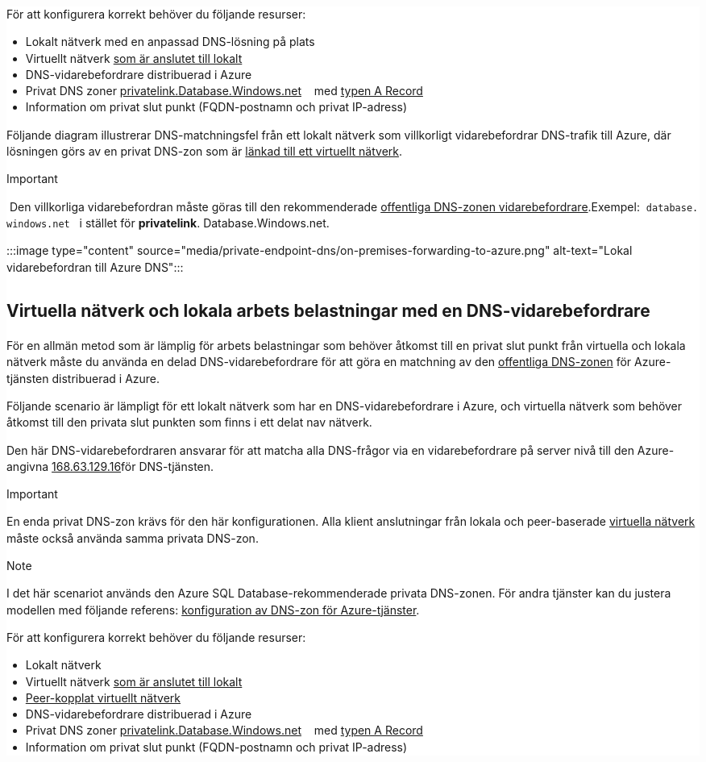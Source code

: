 För att konfigurera korrekt behöver du följande resurser:

- Lokalt nätverk med en anpassad DNS-lösning på plats 
- Virtuellt nätverk [som är anslutet till lokalt](https://docs.microsoft.com/azure/architecture/reference-architectures/hybrid-networking/)
- DNS-vidarebefordrare distribuerad i Azure
- Privat DNS zoner [privatelink.Database.Windows.net](../dns/private-dns-privatednszone.md)    med [typen A Record](../dns/dns-zones-records.md#record-types)
- Information om privat slut punkt (FQDN-postnamn och privat IP-adress)

Följande diagram illustrerar DNS-matchningsfel från ett lokalt nätverk som villkorligt vidarebefordrar DNS-trafik till Azure, där lösningen görs av en privat DNS-zon som är [länkad till ett virtuellt nätverk](../dns/private-dns-virtual-network-links.md).

> [!IMPORTANT]
> Den villkorliga vidarebefordran måste göras till den rekommenderade [offentliga DNS-zonen vidarebefordrare](#azure-services-dns-zone-configuration).Exempel:  `database.windows.net`   i stället för **privatelink**. Database.Windows.net.

:::image type="content" source="media/private-endpoint-dns/on-premises-forwarding-to-azure.png" alt-text="Lokal vidarebefordran till Azure DNS":::

## <a name="virtual-network-and-on-premises-workloads-using-a-dns-forwarder"></a>Virtuella nätverk och lokala arbets belastningar med en DNS-vidarebefordrare

För en allmän metod som är lämplig för arbets belastningar som behöver åtkomst till en privat slut punkt från virtuella och lokala nätverk måste du använda en delad DNS-vidarebefordrare för att göra en matchning av den [offentliga DNS-zonen](#azure-services-dns-zone-configuration) för Azure-tjänsten distribuerad i Azure.

Följande scenario är lämpligt för ett lokalt nätverk som har en DNS-vidarebefordrare i Azure, och virtuella nätverk som behöver åtkomst till den privata slut punkten som finns i ett delat nav nätverk.  

Den här DNS-vidarebefordraren ansvarar för att matcha alla DNS-frågor via en vidarebefordrare på server nivå till den Azure-angivna [168.63.129.16](../virtual-network/what-is-ip-address-168-63-129-16.md)för DNS-tjänsten.

> [!IMPORTANT]
> En enda privat DNS-zon krävs för den här konfigurationen. Alla klient anslutningar från lokala och peer-baserade [virtuella nätverk](../virtual-network/virtual-network-peering-overview.md) måste också använda samma privata DNS-zon.

> [!NOTE]
> I det här scenariot används den Azure SQL Database-rekommenderade privata DNS-zonen. För andra tjänster kan du justera modellen med följande referens: [konfiguration av DNS-zon för Azure-tjänster](#azure-services-dns-zone-configuration).

För att konfigurera korrekt behöver du följande resurser:

- Lokalt nätverk
- Virtuellt nätverk [som är anslutet till lokalt](https://docs.microsoft.com/azure/architecture/reference-architectures/hybrid-networking/)
- [Peer-kopplat virtuellt nätverk](../virtual-network/virtual-network-peering-overview.md) 
- DNS-vidarebefordrare distribuerad i Azure
- Privat DNS zoner [privatelink.Database.Windows.net](../dns/private-dns-privatednszone.md)    med [typen A Record](../dns/dns-zones-records.md#record-types)
- Information om privat slut punkt (FQDN-postnamn och privat IP-adress)
